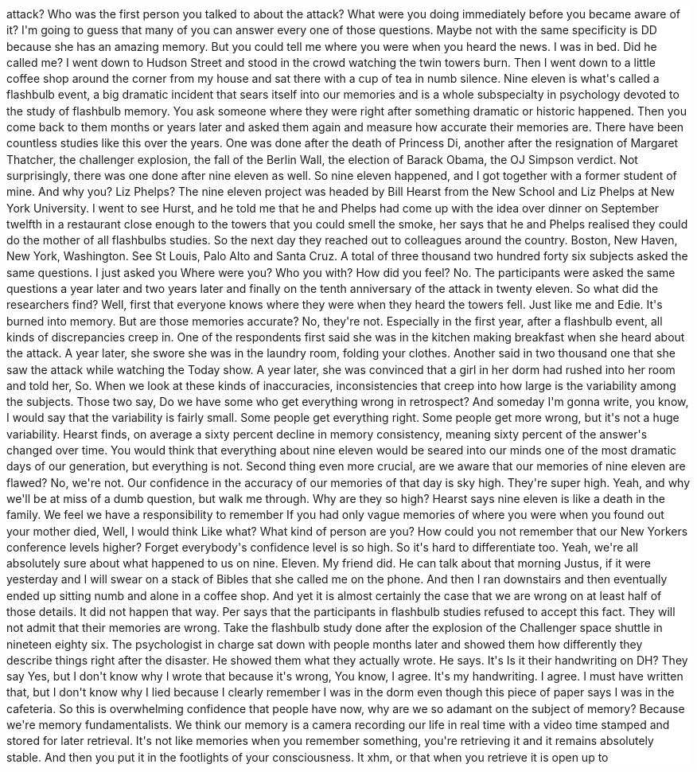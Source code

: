 attack? Who was the first person you talked to about the attack? What were you doing immediately before you became aware of it? I'm going to guess that many of you can answer every one of those questions. Maybe not with the same specificity is DD because she has an amazing memory. But you could tell me where you were when you heard the news. I was in bed. Did he called me? I went down to Hudson Street and stood in the crowd watching the twin towers burn. Then I went down to a little coffee shop around the corner from my house and sat there with a cup of tea in numb silence. Nine eleven is what's called a flashbulb event, a big dramatic incident that sears itself into our memories and is a whole subspecialty in psychology devoted to the study of flashbulb memory. You ask someone where they were right after something dramatic or historic happened. Then you come back to them months or years later and asked them again and measure how accurate their memories are. There have been countless studies like this over the years. One was done after the death of Princess Di, another after the resignation of Margaret Thatcher, the challenger explosion, the fall of the Berlin Wall, the election of Barack Obama, the OJ Simpson verdict. Not surprisingly, there was one done after nine eleven as well. So nine eleven happened, and I got together with a former student of mine. And why you? Liz Phelps? The nine eleven project was headed by Bill Hearst from the New School and Liz Phelps at New York University. I went to see Hurst, and he told me that he and Phelps had come up with the idea over dinner on September twelfth in a restaurant close enough to the towers that you could smell the smoke, her says that he and Phelps realised they could do the mother of all flashbulbs studies. So the next day they reached out to colleagues around the country. Boston, New Haven, New York, Washington. See St Louis, Palo Alto and Santa Cruz. A total of three thousand two hundred forty six subjects asked the same questions. I just asked you Where were you? Who you with? How did you feel? No. The participants were asked the same questions a year later and two years later and finally on the tenth anniversary of the attack in twenty eleven. So what did the researchers find? Well, first that everyone knows where they were when they heard the towers fell. Just like me and Edie. It's burned into memory. But are those memories accurate? No, they're not. Especially in the first year, after a flashbulb event, all kinds of discrepancies creep in. One of the respondents first said she was in the kitchen making breakfast when she heard about the attack. A year later, she swore she was in the laundry room, folding your clothes. Another said in two thousand one that she saw the attack while watching the Today show. A year later, she was convinced that a girl in her dorm had rushed into her room and told her, So. When we look at these kinds of inaccuracies, inconsistencies that creep into how large is the variability among the subjects. Those two say, Do we have some who get everything wrong in retrospect? And someday I'm gonna write, you know, I would say that the variability is fairly small. Some people get everything right. Some people get more wrong, but it's not a huge variability. Hearst finds, on average a sixty percent decline in memory consistency, meaning sixty percent of the answer's changed over time. You would think that everything about nine eleven would be seared into our minds one of the most dramatic days of our generation, but everything is not. Second thing even more crucial, are we aware that our memories of nine eleven are flawed? No, we're not. Our confidence in the accuracy of our memories of that day is sky high. They're super high. Yeah, and why we'll be at miss of a dumb question, but walk me through. Why are they so high? Hearst says nine eleven is like a death in the family. We feel we have a responsibility to remember If you had only vague memories of where you were when you found out your mother died, Well, I would think Like what? What kind of person are you? How could you not remember that our New Yorkers conference levels higher? Forget everybody's confidence level is so high. So it's hard to differentiate too. Yeah, we're all absolutely sure about what happened to us on nine. Eleven. My friend did. He can talk about that morning Justus, if it were yesterday and I will swear on a stack of Bibles that she called me on the phone. And then I ran downstairs and then eventually ended up sitting numb and alone in a coffee shop. And yet it is almost certainly the case that we are wrong on at least half of those details. It did not happen that way. Per says that the participants in flashbulb studies refused to accept this fact. They will not admit that their memories are wrong. Take the flashbulb study done after the explosion of the Challenger space shuttle in nineteen eighty six. The psychologist in charge sat down with people months later and showed them how differently they describe things right after the disaster. He showed them what they actually wrote. He says. It's Is it their handwriting on DH? They say Yes, but I don't know why I wrote that because it's wrong, You know, I agree. It's my handwriting. I agree. I must have written that, but I don't know why I lied because I clearly remember I was in the dorm even though this piece of paper says I was in the cafeteria. So this is overwhelming confidence that people have now, why are we so adamant on the subject of memory? Because we're memory fundamentalists. We think our memory is a camera recording our life in real time with a video time stamped and stored for later retrieval. It's not like memories when you remember something, you're retrieving it and it remains absolutely stable. And then you put it in the footlights of your consciousness. It xhm, or that when you retrieve it is open up to